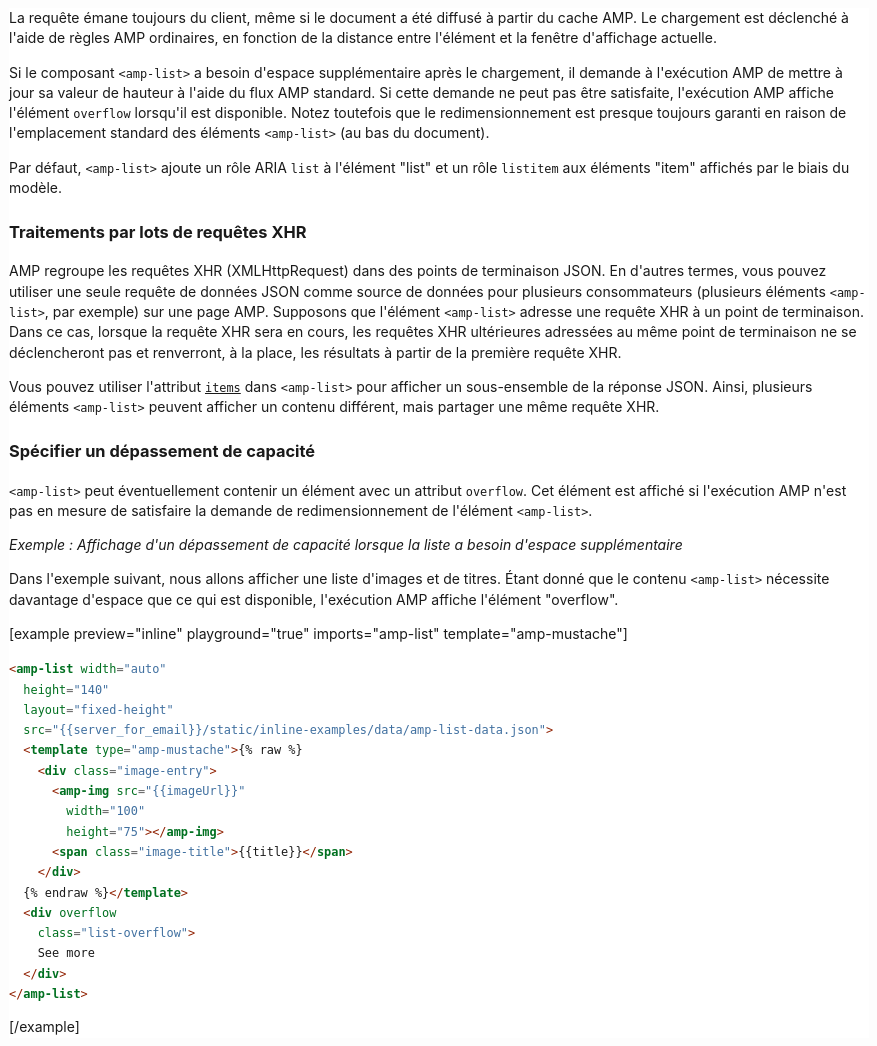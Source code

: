 La requête émane toujours du client, même si le document a été diffusé à partir du cache AMP. Le chargement est déclenché à l'aide de règles AMP ordinaires, en fonction de la distance entre l'élément et la fenêtre d'affichage actuelle.

Si le composant `<amp-list>` a besoin d'espace supplémentaire après le chargement, il demande à l'exécution AMP de mettre à jour sa valeur de hauteur à l'aide du flux AMP standard. Si cette demande ne peut pas être satisfaite, l'exécution AMP affiche l'élément `overflow` lorsqu'il est disponible. Notez toutefois que le redimensionnement est presque toujours garanti en raison de l'emplacement standard des éléments `<amp-list>` (au bas du document).

Par défaut, `<amp-list>` ajoute un rôle ARIA `list` à l'élément "list" et un rôle `listitem` aux éléments "item" affichés par le biais du modèle.

### Traitements par lots de requêtes XHR <a name="xhr-batching"></a>

AMP regroupe les requêtes XHR (XMLHttpRequest) dans des points de terminaison JSON. En d'autres termes, vous pouvez utiliser une seule requête de données JSON comme source de données pour plusieurs consommateurs (plusieurs éléments `<amp-list>`, par exemple) sur une page AMP.  Supposons que l'élément `<amp-list>` adresse une requête XHR à un point de terminaison. Dans ce cas, lorsque la requête XHR sera en cours, les requêtes XHR ultérieures adressées au même point de terminaison ne se déclencheront pas et renverront, à la place, les résultats à partir de la première requête XHR.

Vous pouvez utiliser l'attribut [`items`](#items-optional) dans `<amp-list>` pour afficher un sous-ensemble de la réponse JSON. Ainsi, plusieurs éléments `<amp-list>` peuvent afficher un contenu différent, mais partager une même requête XHR.

### Spécifier un dépassement de capacité <a name="specifying-an-overflow"></a>

`<amp-list>` peut éventuellement contenir un élément avec un attribut `overflow`. Cet élément est affiché si l'exécution AMP n'est pas en mesure de satisfaire la demande de redimensionnement de l'élément `<amp-list>`.

*Exemple : Affichage d'un dépassement de capacité lorsque la liste a besoin d'espace supplémentaire*

Dans l'exemple suivant, nous allons afficher une liste d'images et de titres. Étant donné que le contenu `<amp-list>` nécessite davantage d'espace que ce qui est disponible, l'exécution AMP affiche l'élément "overflow".

[example preview="inline" playground="true" imports="amp-list" template="amp-mustache"]
```html
<amp-list width="auto"
  height="140"
  layout="fixed-height"
  src="{{server_for_email}}/static/inline-examples/data/amp-list-data.json">
  <template type="amp-mustache">{% raw %}
    <div class="image-entry">
      <amp-img src="{{imageUrl}}"
        width="100"
        height="75"></amp-img>
      <span class="image-title">{{title}}</span>
    </div>
  {% endraw %}</template>
  <div overflow
    class="list-overflow">
    See more
  </div>
</amp-list>
```
[/example]
